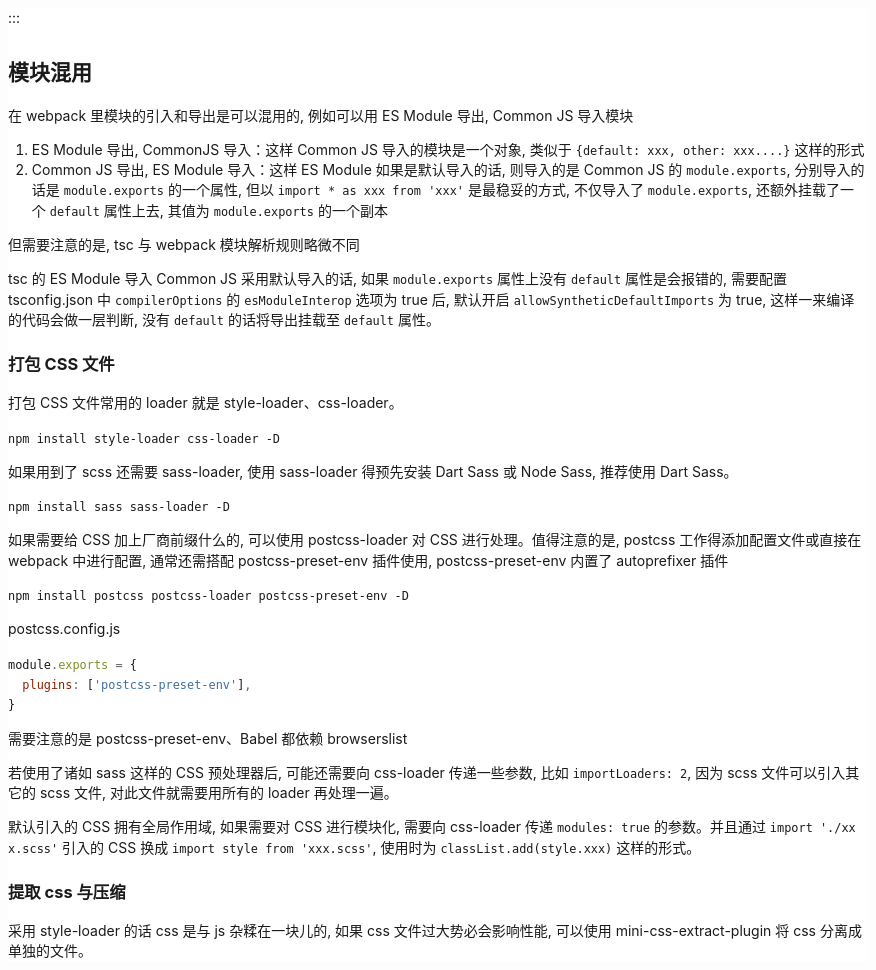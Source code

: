 :::

## 模块混用

在 webpack 里模块的引入和导出是可以混用的, 例如可以用 ES Module 导出, Common JS 导入模块

1. ES Module 导出, CommonJS 导入：这样 Common JS 导入的模块是一个对象, 类似于 `{default: xxx, other: xxx....}` 这样的形式
2. Common JS 导出, ES Module 导入：这样 ES Module 如果是默认导入的话, 则导入的是 Common JS 的 `module.exports`, 分别导入的话是 `module.exports` 的一个属性, 但以 `import * as xxx from 'xxx'` 是最稳妥的方式, 不仅导入了 `module.exports`, 还额外挂载了一个 `default` 属性上去, 其值为 `module.exports` 的一个副本

但需要注意的是, tsc 与 webpack 模块解析规则略微不同

tsc 的 ES Module 导入 Common JS 采用默认导入的话, 如果 `module.exports` 属性上没有 `default` 属性是会报错的, 需要配置 tsconfig.json 中 `compilerOptions` 的 `esModuleInterop` 选项为 true 后, 默认开启 `allowSyntheticDefaultImports` 为 true, 这样一来编译的代码会做一层判断, 没有 `default` 的话将导出挂载至 `default` 属性。

### 打包 CSS 文件

打包 CSS 文件常用的 loader 就是 style-loader、css-loader。

```shell
npm install style-loader css-loader -D
```

如果用到了 scss 还需要 sass-loader, 使用 sass-loader 得预先安装 Dart Sass 或 Node Sass, 推荐使用 Dart Sass。

```shell
npm install sass sass-loader -D
```

如果需要给 CSS 加上厂商前缀什么的, 可以使用 postcss-loader 对 CSS 进行处理。值得注意的是, postcss 工作得添加配置文件或直接在 webpack 中进行配置, 通常还需搭配 postcss-preset-env 插件使用, postcss-preset-env 内置了 autoprefixer 插件

```shell
npm install postcss postcss-loader postcss-preset-env -D
```

postcss.config.js

```js
module.exports = {
  plugins: ['postcss-preset-env'],
}
```

需要注意的是 postcss-preset-env、Babel 都依赖 browserslist

若使用了诸如 sass 这样的 CSS 预处理器后, 可能还需要向 css-loader 传递一些参数, 比如 `importLoaders: 2`, 因为 scss 文件可以引入其它的 scss 文件, 对此文件就需要用所有的 loader 再处理一遍。

默认引入的 CSS 拥有全局作用域, 如果需要对 CSS 进行模块化, 需要向 css-loader 传递 `modules: true` 的参数。并且通过 `import './xxx.scss'` 引入的 CSS 换成 `import style from 'xxx.scss'`, 使用时为 `classList.add(style.xxx)` 这样的形式。

### 提取 css 与压缩

采用 style-loader 的话 css 是与 js 杂糅在一块儿的, 如果 css 文件过大势必会影响性能, 可以使用 mini-css-extract-plugin 将 css 分离成单独的文件。
